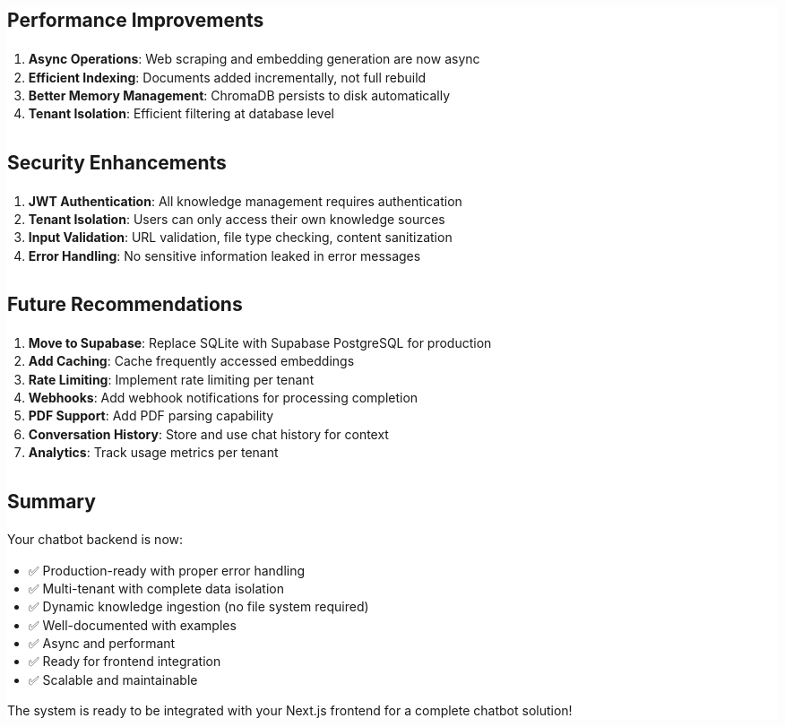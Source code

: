 ## Performance Improvements

1. **Async Operations**: Web scraping and embedding generation are now async
2. **Efficient Indexing**: Documents added incrementally, not full rebuild
3. **Better Memory Management**: ChromaDB persists to disk automatically
4. **Tenant Isolation**: Efficient filtering at database level

## Security Enhancements

1. **JWT Authentication**: All knowledge management requires authentication
2. **Tenant Isolation**: Users can only access their own knowledge sources
3. **Input Validation**: URL validation, file type checking, content sanitization
4. **Error Handling**: No sensitive information leaked in error messages

## Future Recommendations

1. **Move to Supabase**: Replace SQLite with Supabase PostgreSQL for production
2. **Add Caching**: Cache frequently accessed embeddings
3. **Rate Limiting**: Implement rate limiting per tenant
4. **Webhooks**: Add webhook notifications for processing completion
5. **PDF Support**: Add PDF parsing capability
6. **Conversation History**: Store and use chat history for context
7. **Analytics**: Track usage metrics per tenant

## Summary

Your chatbot backend is now:
- ✅ Production-ready with proper error handling
- ✅ Multi-tenant with complete data isolation
- ✅ Dynamic knowledge ingestion (no file system required)
- ✅ Well-documented with examples
- ✅ Async and performant
- ✅ Ready for frontend integration
- ✅ Scalable and maintainable

The system is ready to be integrated with your Next.js frontend for a complete chatbot solution!
